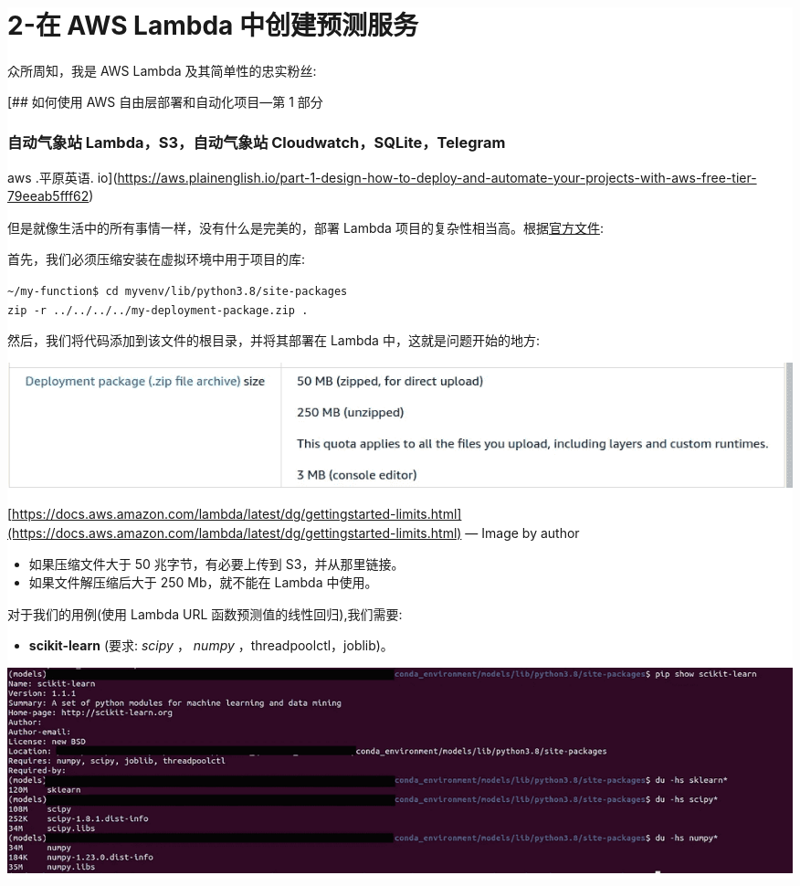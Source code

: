 # 2-在 AWS Lambda 中创建预测服务

众所周知，我是 AWS Lambda 及其简单性的忠实粉丝:

[](https://aws.plainenglish.io/part-1-design-how-to-deploy-and-automate-your-projects-with-aws-free-tier-79eeab5fff62) [## 如何使用 AWS 自由层部署和自动化项目—第 1 部分

### 自动气象站 Lambda，S3，自动气象站 Cloudwatch，SQLite，Telegram

aws .平原英语. io](https://aws.plainenglish.io/part-1-design-how-to-deploy-and-automate-your-projects-with-aws-free-tier-79eeab5fff62) 

但是就像生活中的所有事情一样，没有什么是完美的，部署 Lambda 项目的复杂性相当高。根据[官方文件](https://docs.aws.amazon.com/lambda/latest/dg/python-package.html):

首先，我们必须压缩安装在虚拟环境中用于项目的库:

```
~/my-function$ cd myvenv/lib/python3.8/site-packages
zip -r ../../../../my-deployment-package.zip .
```

然后，我们将代码添加到该文件的根目录，并将其部署在 Lambda 中，这就是问题开始的地方:

![](img/feda09e8439af23ac5e1c3a0fab93b47.png)

[https://docs.aws.amazon.com/lambda/latest/dg/gettingstarted-limits.html](https://docs.aws.amazon.com/lambda/latest/dg/gettingstarted-limits.html) — Image by author

*   如果压缩文件大于 50 兆字节，有必要上传到 S3，并从那里链接。
*   如果文件解压缩后大于 250 Mb，就不能在 Lambda 中使用。

对于我们的用例(使用 Lambda URL 函数预测值的线性回归),我们需要:

*   **scikit-learn** (要求: *scipy* ， *numpy* ，threadpoolctl，joblib)。

![](img/7520934dcd66bd7fc5316115f3cbba0d.png)
